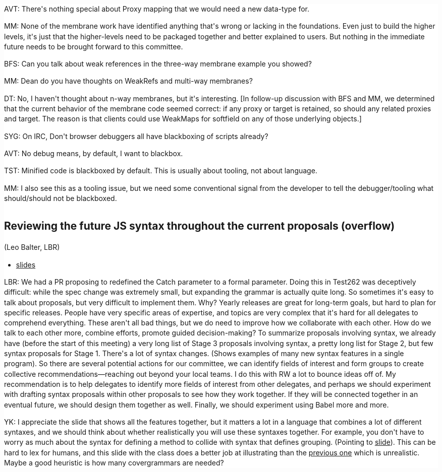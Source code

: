 AVT: There's nothing special about Proxy mapping that we would need a new data-type for. 

MM: None of the membrane work have identified anything that's wrong or lacking in the foundations. Even just to build the higher levels, it's just that the higher-levels need to be packaged together and better explained to users. But nothing in the immediate future needs to be brought forward to this committee.

BFS: Can you talk about weak references in the three-way membrane example you showed?

MM: Dean do you have thoughts on WeakRefs and multi-way membranes?

DT: No, I haven't thought about n-way membranes, but it's interesting. [In follow-up discussion with BFS and MM, we determined that the current behavior of the membrane code seemed correct: if any proxy or target is retained, so should any related proxies and target. The reason is that clients could use WeakMaps for softfield on any of those underlying objects.]

SYG: On IRC, Don't browser debuggers all have blackboxing of scripts already?

AVT: No debug means, by default, I want to blackbox.

TST: Minified code is blackboxed by default. This is usually about tooling, not about language.

MM: I also see this as a tooling issue, but we need some conventional signal from the developer to tell the debugger/tooling what should/should not be blackboxed. 


## Reviewing the future JS syntax throughout the current proposals (overflow)
(Leo Balter, LBR)

- [slides](https://docs.google.com/presentation/d/179v41LMaEXDxaD-piSgYVi6btFJoNoeYVncXe0172GM/edit)

LBR: We had a PR proposing to redefined the Catch parameter to a formal parameter. Doing this in Test262 was deceptively difficult: while the spec change was extremely small, but expanding the grammar is actually quite long. So sometimes it's easy to talk about proposals, but very difficult to implement them. Why? Yearly releases are great for long-term goals, but hard to plan for specific releases. People have very specific areas of expertise, and topics are very complex that it's hard for all delegates to comprehend everything. These aren't all bad things, but we do need to improve how we collaborate with each other. How do we talk to each other more, combine efforts, promote guided decision-making? To summarize proposals involving syntax, we already have (before the start of this meeting) a very long list of Stage 3 proposals involving syntax, a pretty long list for Stage 2, but few syntax proposals for Stage 1. There's a lot of syntax changes. (Shows examples of many new syntax features in a single program). So there are several potential actions for our committee, we can identify fields of interest and form groups to create collective recommendations—reaching out beyond your local teams. I do this with RW a lot to bounce ideas off of. My recommendation is to help delegates to identify more fields of interest from other delegates, and perhaps we should experiment with drafting syntax proposals within other proposals to see how they work together. If they will be connected together in an eventual future, we should design them together as well. Finally, we should experiment using Babel more and more. 

YK: I appreciate the slide that shows all the features together, but it matters a lot in a language that combines a lot of different syntaxes, and we should think about whether realistically you will use these syntaxes together. For example, you don't have to worry as much about the syntax for defining a method to collide with syntax that defines grouping. (Pointing to [slide](https://docs.google.com/presentation/d/179v41LMaEXDxaD-piSgYVi6btFJoNoeYVncXe0172GM/edit#slide=id.g3e4f3b9278_9_6)). This can be hard to lex for humans, and this slide with the class does a better job at illustrating than the [previous one](https://docs.google.com/presentation/d/179v41LMaEXDxaD-piSgYVi6btFJoNoeYVncXe0172GM/edit#slide=id.g3e4f3b9278_0_3) which is unrealistic. Maybe a good heuristic is how many covergrammars are needed?
